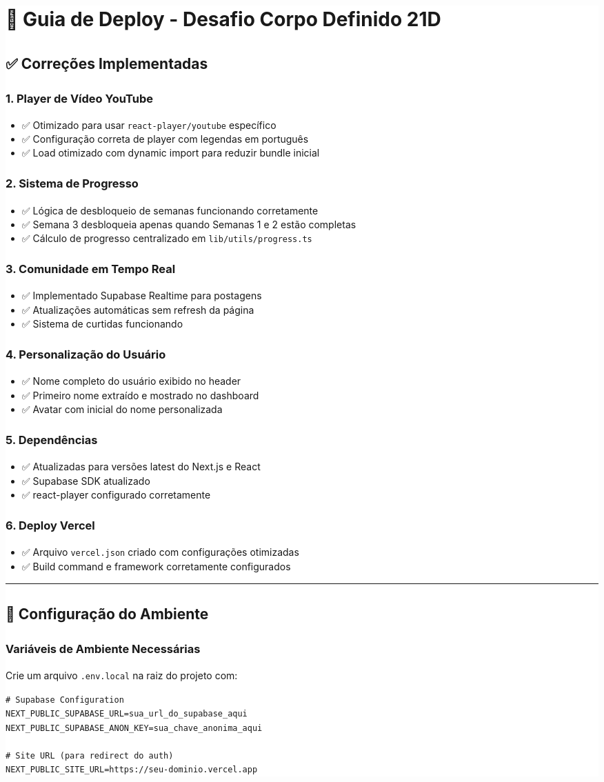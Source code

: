 # 🚀 Guia de Deploy - Desafio Corpo Definido 21D

## ✅ Correções Implementadas

### 1. Player de Vídeo YouTube
- ✅ Otimizado para usar `react-player/youtube` específico
- ✅ Configuração correta de player com legendas em português
- ✅ Load otimizado com dynamic import para reduzir bundle inicial

### 2. Sistema de Progresso
- ✅ Lógica de desbloqueio de semanas funcionando corretamente
- ✅ Semana 3 desbloqueia apenas quando Semanas 1 e 2 estão completas
- ✅ Cálculo de progresso centralizado em `lib/utils/progress.ts`

### 3. Comunidade em Tempo Real
- ✅ Implementado Supabase Realtime para postagens
- ✅ Atualizações automáticas sem refresh da página
- ✅ Sistema de curtidas funcionando

### 4. Personalização do Usuário
- ✅ Nome completo do usuário exibido no header
- ✅ Primeiro nome extraído e mostrado no dashboard
- ✅ Avatar com inicial do nome personalizada

### 5. Dependências
- ✅ Atualizadas para versões latest do Next.js e React
- ✅ Supabase SDK atualizado
- ✅ react-player configurado corretamente

### 6. Deploy Vercel
- ✅ Arquivo `vercel.json` criado com configurações otimizadas
- ✅ Build command e framework corretamente configurados

---

## 🔧 Configuração do Ambiente

### Variáveis de Ambiente Necessárias

Crie um arquivo `.env.local` na raiz do projeto com:

```env
# Supabase Configuration
NEXT_PUBLIC_SUPABASE_URL=sua_url_do_supabase_aqui
NEXT_PUBLIC_SUPABASE_ANON_KEY=sua_chave_anonima_aqui

# Site URL (para redirect do auth)
NEXT_PUBLIC_SITE_URL=https://seu-dominio.vercel.app
```
